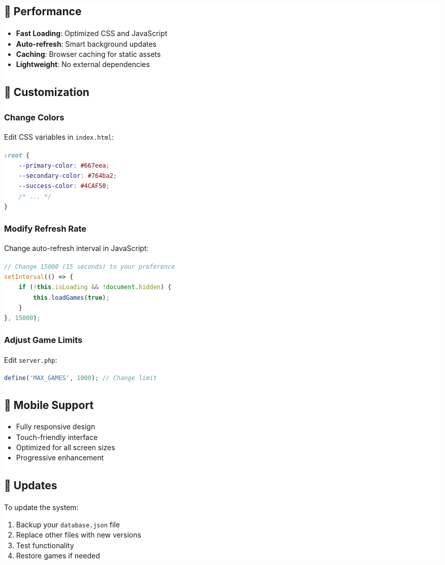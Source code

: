 ## 🚀 Performance

- **Fast Loading**: Optimized CSS and JavaScript
- **Auto-refresh**: Smart background updates
- **Caching**: Browser caching for static assets
- **Lightweight**: No external dependencies

## 🎨 Customization

### Change Colors
Edit CSS variables in `index.html`:
```css
:root {
    --primary-color: #667eea;
    --secondary-color: #764ba2;
    --success-color: #4CAF50;
    /* ... */
}
```

### Modify Refresh Rate
Change auto-refresh interval in JavaScript:
```javascript
// Change 15000 (15 seconds) to your preference
setInterval(() => {
    if (!this.isLoading && !document.hidden) {
        this.loadGames(true);
    }
}, 15000);
```

### Adjust Game Limits
Edit `server.php`:
```php
define('MAX_GAMES', 1000); // Change limit
```

## 📱 Mobile Support

- Fully responsive design
- Touch-friendly interface
- Optimized for all screen sizes
- Progressive enhancement

## 🔄 Updates

To update the system:
1. Backup your `database.json` file
2. Replace other files with new versions
3. Test functionality
4. Restore games if needed
